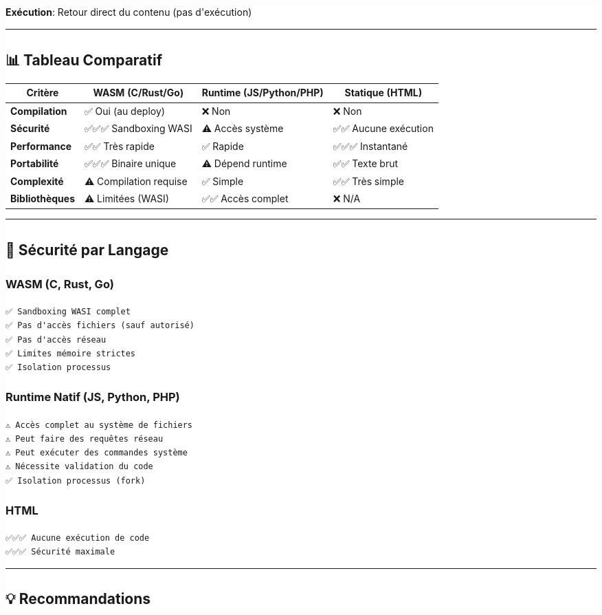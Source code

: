 **Exécution**: Retour direct du contenu (pas d'exécution)

---

## 📊 Tableau Comparatif

| Critère | WASM (C/Rust/Go) | Runtime (JS/Python/PHP) | Statique (HTML) |
|---------|------------------|-------------------------|-----------------|
| **Compilation** | ✅ Oui (au deploy) | ❌ Non | ❌ Non |
| **Sécurité** | ✅✅✅ Sandboxing WASI | ⚠️ Accès système | ✅✅ Aucune exécution |
| **Performance** | ✅✅ Très rapide | ✅ Rapide | ✅✅✅ Instantané |
| **Portabilité** | ✅✅✅ Binaire unique | ⚠️ Dépend runtime | ✅✅ Texte brut |
| **Complexité** | ⚠️ Compilation requise | ✅ Simple | ✅✅ Très simple |
| **Bibliothèques** | ⚠️ Limitées (WASI) | ✅✅ Accès complet | ❌ N/A |

---

## 🔐 Sécurité par Langage

### WASM (C, Rust, Go)
```
✅ Sandboxing WASI complet
✅ Pas d'accès fichiers (sauf autorisé)
✅ Pas d'accès réseau
✅ Limites mémoire strictes
✅ Isolation processus
```

### Runtime Natif (JS, Python, PHP)
```
⚠️ Accès complet au système de fichiers
⚠️ Peut faire des requêtes réseau
⚠️ Peut exécuter des commandes système
⚠️ Nécessite validation du code
✅ Isolation processus (fork)
```

### HTML
```
✅✅✅ Aucune exécution de code
✅✅✅ Sécurité maximale
```

---

## 💡 Recommandations
